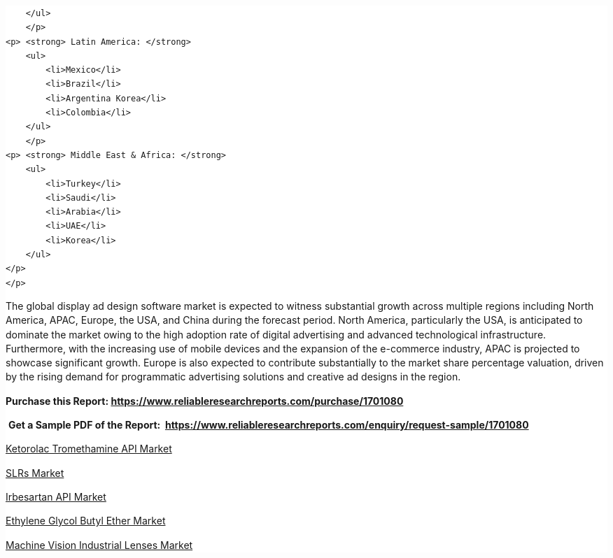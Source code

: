         </ul>
        </p> 
    <p> <strong> Latin America: </strong>
        <ul>
            <li>Mexico</li>
            <li>Brazil</li>
            <li>Argentina Korea</li>
            <li>Colombia</li>
        </ul>
        </p> 
    <p> <strong> Middle East & Africa: </strong>
        <ul>
            <li>Turkey</li>
            <li>Saudi</li>
            <li>Arabia</li>
            <li>UAE</li>
            <li>Korea</li>
        </ul>
    </p>
    </p>
<p><p>The global display ad design software market is expected to witness substantial growth across multiple regions including North America, APAC, Europe, the USA, and China during the forecast period. North America, particularly the USA, is anticipated to dominate the market owing to the high adoption rate of digital advertising and advanced technological infrastructure. Furthermore, with the increasing use of mobile devices and the expansion of the e-commerce industry, APAC is projected to showcase significant growth. Europe is also expected to contribute substantially to the market share percentage valuation, driven by the rising demand for programmatic advertising solutions and creative ad designs in the region.</p></p>
<p><strong>Purchase this Report: <a href="https://www.reliableresearchreports.com/purchase/1701080">https://www.reliableresearchreports.com/purchase/1701080</a></strong></p>
<p>&nbsp;<strong>Get a Sample PDF of the Report:&nbsp;&nbsp;<a href="https://www.reliableresearchreports.com/enquiry/request-sample/1701080">https://www.reliableresearchreports.com/enquiry/request-sample/1701080</a></strong></p>
<p><strong></strong></p>
<p><p><a href="https://medium.com/@ashlybednar2023/ketorolac-tromethamine-api-market-size-and-market-trends-complete-industry-overview-2023-to-2030-c5498d11d83e">Ketorolac Tromethamine API Market</a></p><p><a href="https://github.com/ChiragRp1/Market-Research-Report-List-1/blob/main/slrs-market.md">SLRs Market</a></p><p><a href="https://medium.com/@jackytorphy/irbesartan-api-market-the-key-to-successful-business-strategy-forecast-till-2030-1c856c919ba1">Irbesartan API Market</a></p><p><a href="https://www.linkedin.com/pulse/ethylene-glycol-butyl-ether-market-research-report-unlocks-analysis-4didc/">Ethylene Glycol Butyl Ether Market</a></p><p><a href="https://github.com/BryceTownsendr/Market-Research-Report-List-1/blob/main/machine-vision-industrial-lenses-market.md">Machine Vision Industrial Lenses Market</a></p></p>